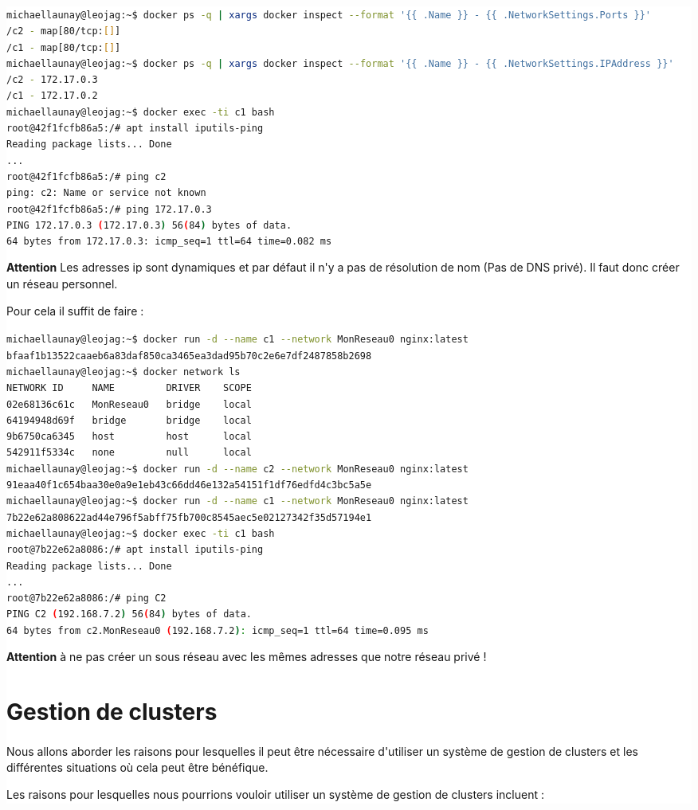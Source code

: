 ```bash
michaellaunay@leojag:~$ docker ps -q | xargs docker inspect --format '{{ .Name }} - {{ .NetworkSettings.Ports }}'
/c2 - map[80/tcp:[]]
/c1 - map[80/tcp:[]]
michaellaunay@leojag:~$ docker ps -q | xargs docker inspect --format '{{ .Name }} - {{ .NetworkSettings.IPAddress }}'
/c2 - 172.17.0.3
/c1 - 172.17.0.2
michaellaunay@leojag:~$ docker exec -ti c1 bash
root@42f1fcfb86a5:/# apt install iputils-ping
Reading package lists... Done
...
root@42f1fcfb86a5:/# ping c2
ping: c2: Name or service not known
root@42f1fcfb86a5:/# ping 172.17.0.3
PING 172.17.0.3 (172.17.0.3) 56(84) bytes of data.
64 bytes from 172.17.0.3: icmp_seq=1 ttl=64 time=0.082 ms
```
**Attention** Les adresses ip  sont dynamiques et par défaut il n'y a pas de résolution de nom (Pas de DNS privé).
Il faut donc créer un réseau personnel.

Pour cela il suffit de faire :
```bash
michaellaunay@leojag:~$ docker run -d --name c1 --network MonReseau0 nginx:latest
bfaaf1b13522caaeb6a83daf850ca3465ea3dad95b70c2e6e7df2487858b2698
michaellaunay@leojag:~$ docker network ls
NETWORK ID     NAME         DRIVER    SCOPE
02e68136c61c   MonReseau0   bridge    local
64194948d69f   bridge       bridge    local
9b6750ca6345   host         host      local
542911f5334c   none         null      local
michaellaunay@leojag:~$ docker run -d --name c2 --network MonReseau0 nginx:latest
91eaa40f1c654baa30e0a9e1eb43c66dd46e132a54151f1df76edfd4c3bc5a5e
michaellaunay@leojag:~$ docker run -d --name c1 --network MonReseau0 nginx:latest
7b22e62a808622ad44e796f5abff75fb700c8545aec5e02127342f35d57194e1
michaellaunay@leojag:~$ docker exec -ti c1 bash
root@7b22e62a8086:/# apt install iputils-ping
Reading package lists... Done
...
root@7b22e62a8086:/# ping C2
PING C2 (192.168.7.2) 56(84) bytes of data.
64 bytes from c2.MonReseau0 (192.168.7.2): icmp_seq=1 ttl=64 time=0.095 ms
```
**Attention** à ne pas créer un sous réseau avec les mêmes adresses que notre réseau privé !

# Gestion de clusters
Nous allons aborder les raisons pour lesquelles il peut être nécessaire d'utiliser un système de gestion de clusters et les différentes situations où cela peut être bénéfique.

Les raisons pour lesquelles nous pourrions vouloir utiliser un système de gestion de clusters incluent :
